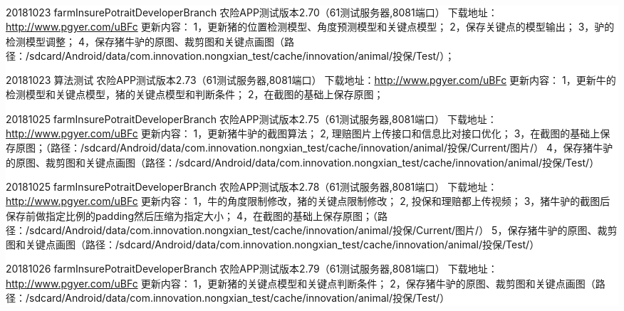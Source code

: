 20181023
farmInsurePotraitDeveloperBranch
农险APP测试版本2.70（61测试服务器,8081端口）
下载地址：http://www.pgyer.com/uBFc
更新内容：
1，更新猪的位置检测模型、角度预测模型和关键点模型；
2，保存关键点的模型输出；
3，驴的检测模型调整；
4，保存猪牛驴的原图、裁剪图和关键点画图（路径：/sdcard/Android/data/com.innovation.nongxian_test/cache/innovation/animal/投保/Test/）；


20181023
算法测试
农险APP测试版本2.73（61测试服务器,8081端口）
下载地址：http://www.pgyer.com/uBFc
更新内容：
1，更新牛的检测模型和关键点模型，猪的关键点模型和判断条件；
2，在截图的基础上保存原图；

20181025
farmInsurePotraitDeveloperBranch
农险APP测试版本2.75（61测试服务器,8081端口）
下载地址：http://www.pgyer.com/uBFc
更新内容：
1，更新猪牛驴的截图算法；
2, 理赔图片上传接口和信息比对接口优化；
3，在截图的基础上保存原图；（路径：/sdcard/Android/data/com.innovation.nongxian_test/cache/innovation/animal/投保/Current/图片/）
4，保存猪牛驴的原图、裁剪图和关键点画图（路径：/sdcard/Android/data/com.innovation.nongxian_test/cache/innovation/animal/投保/Test/）

20181025
farmInsurePotraitDeveloperBranch
农险APP测试版本2.78（61测试服务器,8081端口）
下载地址：http://www.pgyer.com/uBFc
更新内容：
1，牛的角度限制修改，猪的关键点限制修改；
2, 投保和理赔都上传视频；
3，猪牛驴的截图后保存前做指定比例的padding然后压缩为指定大小；
4，在截图的基础上保存原图；（路径：/sdcard/Android/data/com.innovation.nongxian_test/cache/innovation/animal/投保/Current/图片/）
5，保存猪牛驴的原图、裁剪图和关键点画图（路径：/sdcard/Android/data/com.innovation.nongxian_test/cache/innovation/animal/投保/Test/）

20181026
farmInsurePotraitDeveloperBranch
农险APP测试版本2.79（61测试服务器,8081端口）
下载地址：http://www.pgyer.com/uBFc
更新内容：
1，更新猪的关键点模型和关键点判断条件；
2，保存猪牛驴的原图、裁剪图和关键点画图（路径：/sdcard/Android/data/com.innovation.nongxian_test/cache/innovation/animal/投保/Test/）
